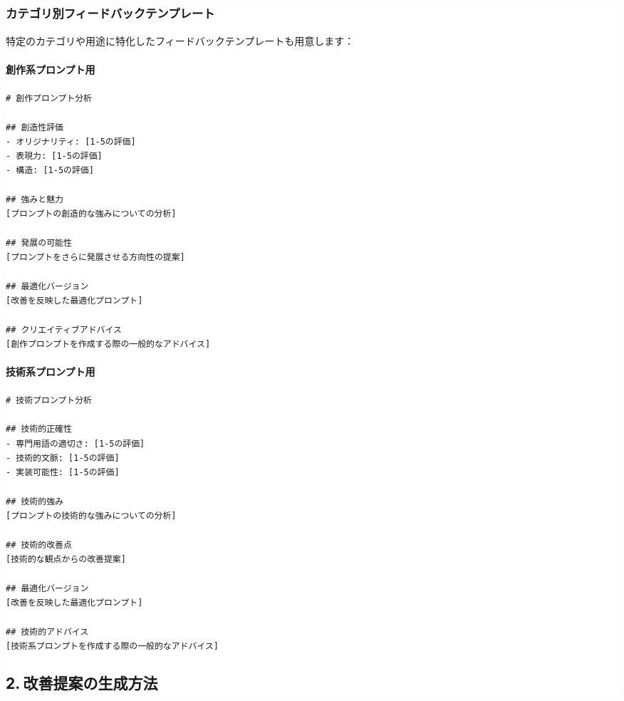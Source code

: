 
### カテゴリ別フィードバックテンプレート

特定のカテゴリや用途に特化したフィードバックテンプレートも用意します：

#### 創作系プロンプト用

```
# 創作プロンプト分析

## 創造性評価
- オリジナリティ: [1-5の評価]
- 表現力: [1-5の評価]
- 構造: [1-5の評価]

## 強みと魅力
[プロンプトの創造的な強みについての分析]

## 発展の可能性
[プロンプトをさらに発展させる方向性の提案]

## 最適化バージョン
[改善を反映した最適化プロンプト]

## クリエイティブアドバイス
[創作プロンプトを作成する際の一般的なアドバイス]
```

#### 技術系プロンプト用

```
# 技術プロンプト分析

## 技術的正確性
- 専門用語の適切さ: [1-5の評価]
- 技術的文脈: [1-5の評価]
- 実装可能性: [1-5の評価]

## 技術的強み
[プロンプトの技術的な強みについての分析]

## 技術的改善点
[技術的な観点からの改善提案]

## 最適化バージョン
[改善を反映した最適化プロンプト]

## 技術的アドバイス
[技術系プロンプトを作成する際の一般的なアドバイス]
```

## 2. 改善提案の生成方法
